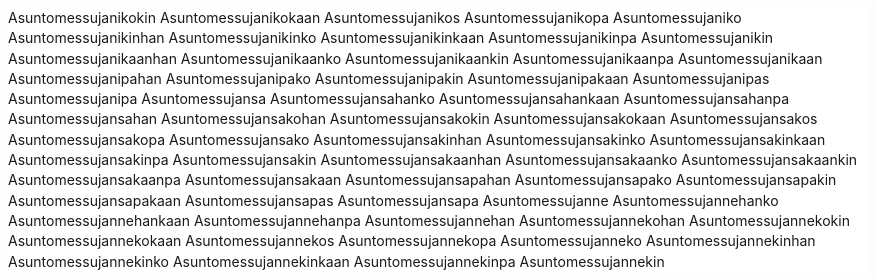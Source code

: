 Asuntomessujanikokin
Asuntomessujanikokaan
Asuntomessujanikos
Asuntomessujanikopa
Asuntomessujaniko
Asuntomessujanikinhan
Asuntomessujanikinko
Asuntomessujanikinkaan
Asuntomessujanikinpa
Asuntomessujanikin
Asuntomessujanikaanhan
Asuntomessujanikaanko
Asuntomessujanikaankin
Asuntomessujanikaanpa
Asuntomessujanikaan
Asuntomessujanipahan
Asuntomessujanipako
Asuntomessujanipakin
Asuntomessujanipakaan
Asuntomessujanipas
Asuntomessujanipa
Asuntomessujansa
Asuntomessujansahanko
Asuntomessujansahankaan
Asuntomessujansahanpa
Asuntomessujansahan
Asuntomessujansakohan
Asuntomessujansakokin
Asuntomessujansakokaan
Asuntomessujansakos
Asuntomessujansakopa
Asuntomessujansako
Asuntomessujansakinhan
Asuntomessujansakinko
Asuntomessujansakinkaan
Asuntomessujansakinpa
Asuntomessujansakin
Asuntomessujansakaanhan
Asuntomessujansakaanko
Asuntomessujansakaankin
Asuntomessujansakaanpa
Asuntomessujansakaan
Asuntomessujansapahan
Asuntomessujansapako
Asuntomessujansapakin
Asuntomessujansapakaan
Asuntomessujansapas
Asuntomessujansapa
Asuntomessujanne
Asuntomessujannehanko
Asuntomessujannehankaan
Asuntomessujannehanpa
Asuntomessujannehan
Asuntomessujannekohan
Asuntomessujannekokin
Asuntomessujannekokaan
Asuntomessujannekos
Asuntomessujannekopa
Asuntomessujanneko
Asuntomessujannekinhan
Asuntomessujannekinko
Asuntomessujannekinkaan
Asuntomessujannekinpa
Asuntomessujannekin